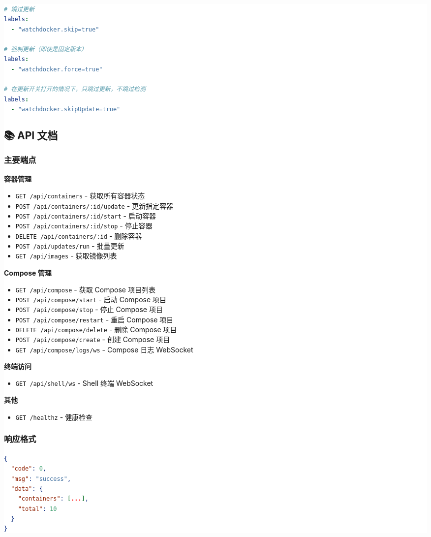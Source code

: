 ```yaml
# 跳过更新
labels:
  - "watchdocker.skip=true"

# 强制更新（即使是固定版本）
labels:
  - "watchdocker.force=true"

# 在更新开关打开的情况下，只跳过更新，不跳过检测
labels:
  - "watchdocker.skipUpdate=true"
```

## 📚 API 文档

### 主要端点

**容器管理**

- `GET /api/containers` - 获取所有容器状态
- `POST /api/containers/:id/update` - 更新指定容器
- `POST /api/containers/:id/start` - 启动容器
- `POST /api/containers/:id/stop` - 停止容器
- `DELETE /api/containers/:id` - 删除容器
- `POST /api/updates/run` - 批量更新
- `GET /api/images` - 获取镜像列表

**Compose 管理**

- `GET /api/compose` - 获取 Compose 项目列表
- `POST /api/compose/start` - 启动 Compose 项目
- `POST /api/compose/stop` - 停止 Compose 项目
- `POST /api/compose/restart` - 重启 Compose 项目
- `DELETE /api/compose/delete` - 删除 Compose 项目
- `POST /api/compose/create` - 创建 Compose 项目
- `GET /api/compose/logs/ws` - Compose 日志 WebSocket

**终端访问**

- `GET /api/shell/ws` - Shell 终端 WebSocket

**其他**

- `GET /healthz` - 健康检查

### 响应格式

```json
{
  "code": 0,
  "msg": "success",
  "data": {
    "containers": [...],
    "total": 10
  }
}
```
